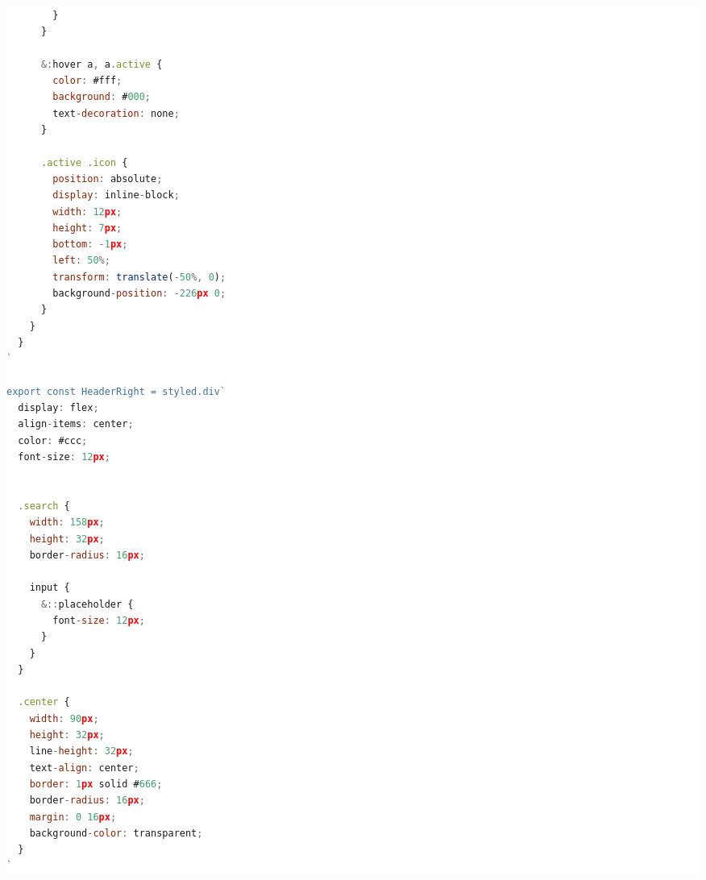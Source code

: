```jsx
        }
      }

      &:hover a, a.active {
        color: #fff;
        background: #000;
        text-decoration: none;
      }
      
      .active .icon {
        position: absolute;
        display: inline-block;
        width: 12px;
        height: 7px;
        bottom: -1px;
        left: 50%;
        transform: translate(-50%, 0);
        background-position: -226px 0;
      }
    }
  }
`

export const HeaderRight = styled.div`
  display: flex;
  align-items: center;
  color: #ccc;
  font-size: 12px;


  .search {
    width: 158px;
    height: 32px;
    border-radius: 16px;

    input {
      &::placeholder {
        font-size: 12px;
      }
    }
  }

  .center {
    width: 90px;
    height: 32px;
    line-height: 32px;
    text-align: center;
    border: 1px solid #666;
    border-radius: 16px;
    margin: 0 16px;
    background-color: transparent;
  }
`
```

